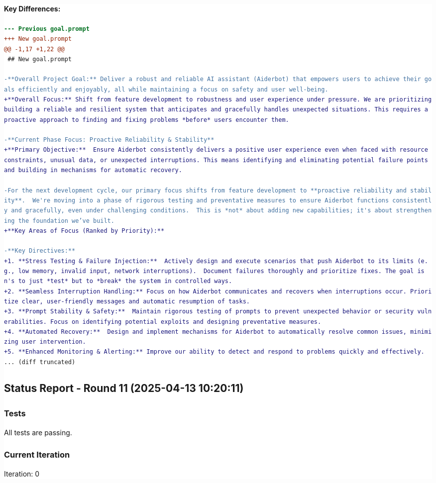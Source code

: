 #### Key Differences:
```diff
--- Previous goal.prompt
+++ New goal.prompt
@@ -1,17 +1,22 @@
 ## New goal.prompt
 
-**Overall Project Goal:** Deliver a robust and reliable AI assistant (Aiderbot) that empowers users to achieve their goals efficiently and enjoyably, all while maintaining a focus on safety and user well-being.
+**Overall Focus:** Shift from feature development to robustness and user experience under pressure. We are prioritizing building a reliable and resilient system that anticipates and gracefully handles unexpected situations. This requires a proactive approach to finding and fixing problems *before* users encounter them.
 
-**Current Phase Focus: Proactive Reliability & Stability**
+**Primary Objective:**  Ensure Aiderbot consistently delivers a positive user experience even when faced with resource constraints, unusual data, or unexpected interruptions. This means identifying and eliminating potential failure points and building in mechanisms for automatic recovery.
 
-For the next development cycle, our primary focus shifts from feature development to **proactive reliability and stability**.  We're moving into a phase of rigorous testing and preventative measures to ensure Aiderbot functions consistently and gracefully, even under challenging conditions.  This is *not* about adding new capabilities; it's about strengthening the foundation we’ve built.
+**Key Areas of Focus (Ranked by Priority):**
 
-**Key Directives:**
+1. **Stress Testing & Failure Injection:**  Actively design and execute scenarios that push Aiderbot to its limits (e.g., low memory, invalid input, network interruptions).  Document failures thoroughly and prioritize fixes. The goal isn's to just *test* but to *break* the system in controlled ways.
+2. **Seamless Interruption Handling:** Focus on how Aiderbot communicates and recovers when interruptions occur. Prioritize clear, user-friendly messages and automatic resumption of tasks.
+3. **Prompt Stability & Safety:**  Maintain rigorous testing of prompts to prevent unexpected behavior or security vulnerabilities. Focus on identifying potential exploits and designing preventative measures.
+4. **Automated Recovery:**  Design and implement mechanisms for Aiderbot to automatically resolve common issues, minimizing user intervention.
+5. **Enhanced Monitoring & Alerting:** Improve our ability to detect and respond to problems quickly and effectively.
... (diff truncated)
```


## Status Report - Round 11 (2025-04-13 10:20:11)

### Tests
All tests are passing.

### Current Iteration
Iteration: 0
